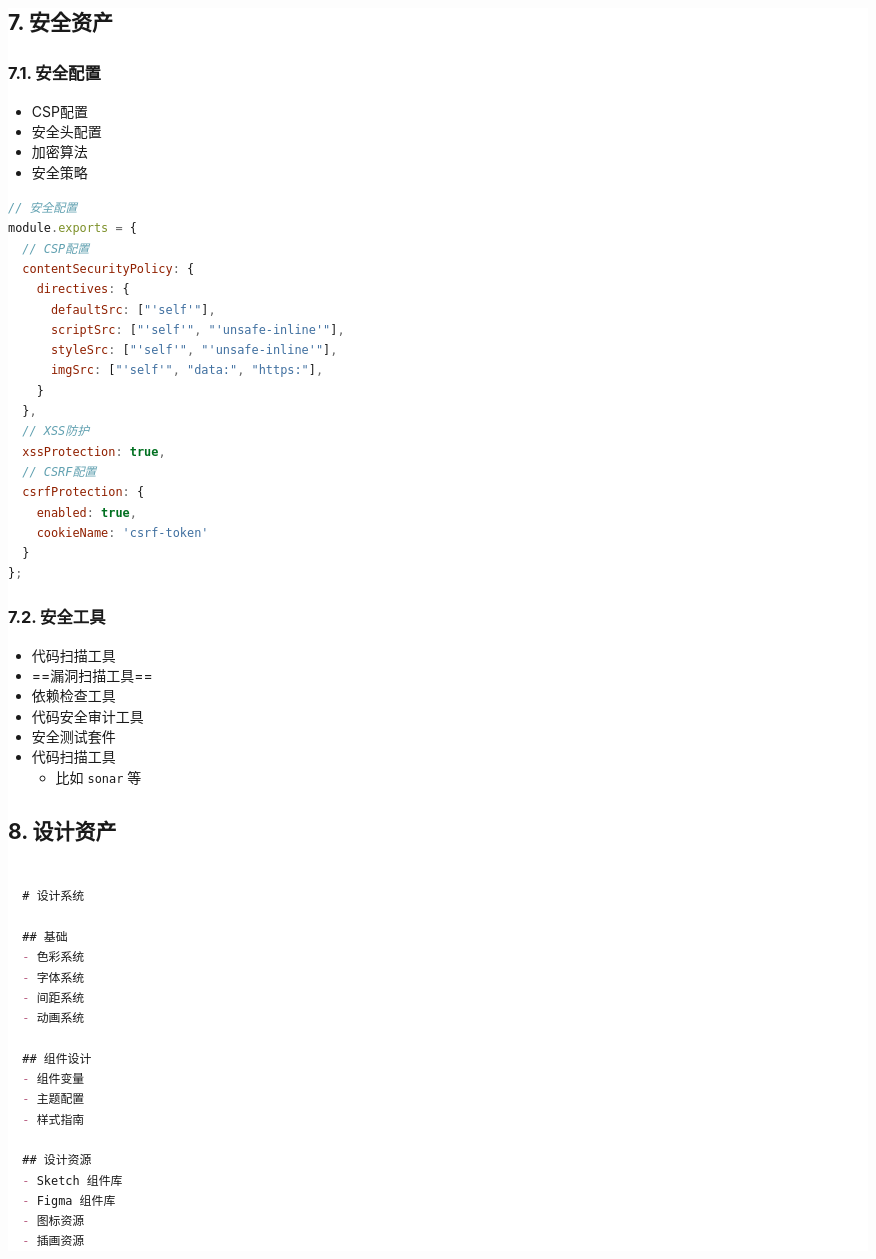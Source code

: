 
## 7. 安全资产

### 7.1. 安全配置

- CSP配置
- 安全头配置
- 加密算法
- 安全策略

```javascript
// 安全配置
module.exports = {
  // CSP配置
  contentSecurityPolicy: {
    directives: {
      defaultSrc: ["'self'"],
      scriptSrc: ["'self'", "'unsafe-inline'"],
      styleSrc: ["'self'", "'unsafe-inline'"],
      imgSrc: ["'self'", "data:", "https:"],
    }
  },
  // XSS防护
  xssProtection: true,
  // CSRF配置
  csrfProtection: {
    enabled: true,
    cookieName: 'csrf-token'
  }
};
```

### 7.2. 安全工具

- 代码扫描工具
- ==漏洞扫描工具==
- 依赖检查工具
- 代码安全审计工具
- 安全测试套件
- 代码扫描工具
	- 比如 `sonar` 等

## 8. 设计资产

````markdown

  # 设计系统

  ## 基础
  - 色彩系统
  - 字体系统
  - 间距系统
  - 动画系统

  ## 组件设计
  - 组件变量
  - 主题配置
  - 样式指南

  ## 设计资源
  - Sketch 组件库
  - Figma 组件库
  - 图标资源
  - 插画资源
````